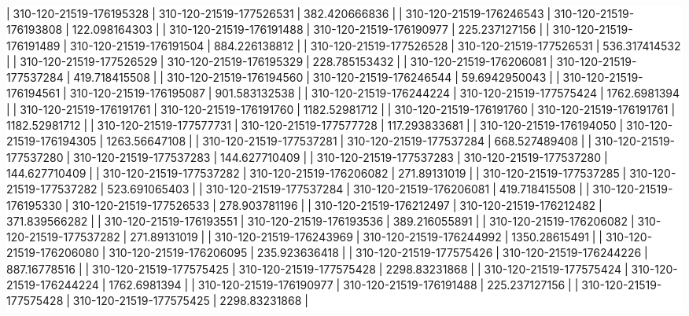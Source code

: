 | 310-120-21519-176195328 | 310-120-21519-177526531 | 382.420666836 |
| 310-120-21519-176246543 | 310-120-21519-176193808 | 122.098164303 |
| 310-120-21519-176191488 | 310-120-21519-176190977 | 225.237127156 |
| 310-120-21519-176191489 | 310-120-21519-176191504 | 884.226138812 |
| 310-120-21519-177526528 | 310-120-21519-177526531 | 536.317414532 |
| 310-120-21519-177526529 | 310-120-21519-176195329 | 228.785153432 |
| 310-120-21519-176206081 | 310-120-21519-177537284 | 419.718415508 |
| 310-120-21519-176194560 | 310-120-21519-176246544 | 59.6942950043 |
| 310-120-21519-176194561 | 310-120-21519-176195087 | 901.583132538 |
| 310-120-21519-176244224 | 310-120-21519-177575424 | 1762.6981394 |
| 310-120-21519-176191761 | 310-120-21519-176191760 | 1182.52981712 |
| 310-120-21519-176191760 | 310-120-21519-176191761 | 1182.52981712 |
| 310-120-21519-177577731 | 310-120-21519-177577728 | 117.293833681 |
| 310-120-21519-176194050 | 310-120-21519-176194305 | 1263.56647108 |
| 310-120-21519-177537281 | 310-120-21519-177537284 | 668.527489408 |
| 310-120-21519-177537280 | 310-120-21519-177537283 | 144.627710409 |
| 310-120-21519-177537283 | 310-120-21519-177537280 | 144.627710409 |
| 310-120-21519-177537282 | 310-120-21519-176206082 | 271.89131019 |
| 310-120-21519-177537285 | 310-120-21519-177537282 | 523.691065403 |
| 310-120-21519-177537284 | 310-120-21519-176206081 | 419.718415508 |
| 310-120-21519-176195330 | 310-120-21519-177526533 | 278.903781196 |
| 310-120-21519-176212497 | 310-120-21519-176212482 | 371.839566282 |
| 310-120-21519-176193551 | 310-120-21519-176193536 | 389.216055891 |
| 310-120-21519-176206082 | 310-120-21519-177537282 | 271.89131019 |
| 310-120-21519-176243969 | 310-120-21519-176244992 | 1350.28615491 |
| 310-120-21519-176206080 | 310-120-21519-176206095 | 235.923636418 |
| 310-120-21519-177575426 | 310-120-21519-176244226 | 887.16778516 |
| 310-120-21519-177575425 | 310-120-21519-177575428 | 2298.83231868 |
| 310-120-21519-177575424 | 310-120-21519-176244224 | 1762.6981394 |
| 310-120-21519-176190977 | 310-120-21519-176191488 | 225.237127156 |
| 310-120-21519-177575428 | 310-120-21519-177575425 | 2298.83231868 |
